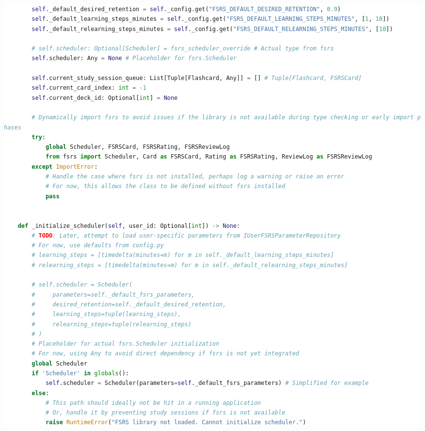 ```python
        self._default_desired_retention = self._config.get("FSRS_DEFAULT_DESIRED_RETENTION", 0.9)
        self._default_learning_steps_minutes = self._config.get("FSRS_DEFAULT_LEARNING_STEPS_MINUTES", [1, 10])
        self._default_relearning_steps_minutes = self._config.get("FSRS_DEFAULT_RELEARNING_STEPS_MINUTES", [10])

        # self.scheduler: Optional[Scheduler] = fsrs_scheduler_override # Actual type from fsrs
        self.scheduler: Any = None # Placeholder for fsrs.Scheduler
        
        self.current_study_session_queue: List[Tuple[Flashcard, Any]] = [] # Tuple[Flashcard, FSRSCard]
        self.current_card_index: int = -1
        self.current_deck_id: Optional[int] = None
        
        # Dynamically import fsrs to avoid issues if the library is not available during type checking or early import phases
        try:
            global Scheduler, FSRSCard, FSRSRating, FSRSReviewLog
            from fsrs import Scheduler, Card as FSRSCard, Rating as FSRSRating, ReviewLog as FSRSReviewLog
        except ImportError:
            # Handle the case where fsrs is not installed, perhaps log a warning or raise an error
            # For now, this allows the class to be defined without fsrs installed
            pass


    def _initialize_scheduler(self, user_id: Optional[int]) -> None:
        # TODO: Later, attempt to load user-specific parameters from IUserFSRSParameterRepository
        # For now, use defaults from config.py
        # learning_steps = [timedelta(minutes=m) for m in self._default_learning_steps_minutes]
        # relearning_steps = [timedelta(minutes=m) for m in self._default_relearning_steps_minutes]
        
        # self.scheduler = Scheduler(
        #     parameters=self._default_fsrs_parameters,
        #     desired_retention=self._default_desired_retention,
        #     learning_steps=tuple(learning_steps),
        #     relearning_steps=tuple(relearning_steps)
        # )
        # Placeholder for actual fsrs.Scheduler initialization
        # For now, using Any to avoid direct dependency if fsrs is not yet integrated
        global Scheduler
        if 'Scheduler' in globals():
            self.scheduler = Scheduler(parameters=self._default_fsrs_parameters) # Simplified for example
        else:
            # This path should ideally not be hit in a running application
            # Or, handle it by preventing study sessions if fsrs is not available
            raise RuntimeError("FSRS library not loaded. Cannot initialize scheduler.")

```
